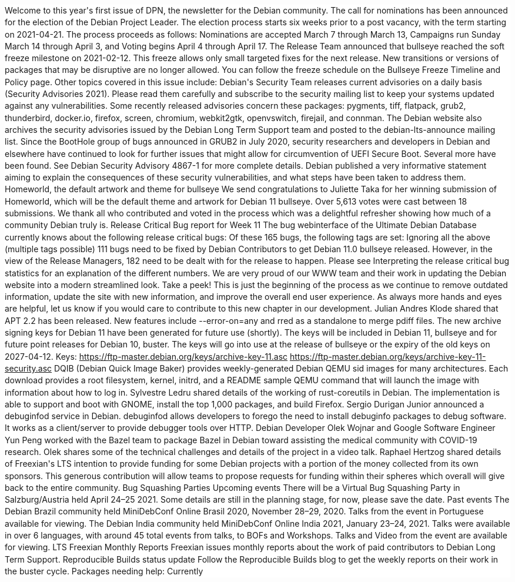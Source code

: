 Welcome to this year's first issue of DPN, the newsletter for the Debian community. The call for nominations has been announced for the election of the Debian Project Leader. The election process starts six weeks prior to a post vacancy, with the term starting on 2021-04-21. The process proceeds as follows: Nominations are accepted March 7 through March 13, Campaigns run Sunday March 14 through April 3, and Voting begins April 4 through April 17. The Release Team announced that bullseye reached the soft freeze milestone on 2021-02-12. This freeze allows only small targeted fixes for the next release. New transitions or versions of packages that may be disruptive are no longer allowed. You can follow the freeze schedule on the Bullseye Freeze Timeline and Policy page. Other topics covered in this issue include: Debian's Security Team releases current advisories on a daily basis (Security Advisories 2021). Please read them carefully and subscribe to the security mailing list to keep your systems updated against any vulnerabilities. Some recently released advisories concern these packages: pygments, tiff, flatpack, grub2, thunderbird, docker.io, firefox, screen, chromium, webkit2gtk, openvswitch, firejail, and connman. The Debian website also archives the security advisories issued by the Debian Long Term Support team and posted to the debian-lts-announce mailing list. Since the BootHole group of bugs announced in GRUB2 in July 2020, security researchers and developers in Debian and elsewhere have continued to look for further issues that might allow for circumvention of UEFI Secure Boot. Several more have been found. See Debian Security Advisory 4867-1 for more complete details. Debian published a very informative statement aiming to explain the consequences of these security vulnerabilities, and what steps have been taken to address them. Homeworld, the default artwork and theme for bullseye We send congratulations to Juliette Taka for her winning submission of Homeworld, which will be the default theme and artwork for Debian 11 bullseye. Over 5,613 votes were cast between 18 submissions. We thank all who contributed and voted in the process which was a delightful refresher showing how much of a community Debian truly is. Release Critical Bug report for Week 11 The bug webinterface of the Ultimate Debian Database currently knows about the following release critical bugs: Of these 165 bugs, the following tags are set: Ignoring all the above (multiple tags possible) 111 bugs need to be fixed by Debian Contributors to get Debian 11.0 bullseye released. However, in the view of the Release Managers, 182 need to be dealt with for the release to happen. Please see Interpreting the release critical bug statistics for an explanation of the different numbers. We are very proud of our WWW team and their work in updating the Debian website into a modern streamlined look. Take a peek! This is just the beginning of the process as we continue to remove outdated information, update the site with new information, and improve the overall end user experience. As always more hands and eyes are helpful, let us know if you would care to contribute to this new chapter in our development. Julian Andres Klode shared that APT 2.2 has been released. New features include --error-on=any and rred as a standalone to merge pdiff files. The new archive signing keys for Debian 11 have been generated for future use (shortly). The keys will be included in Debian 11, bullseye and for future point releases for Debian 10, buster. The keys will go into use at the release of bullseye or the expiry of the old keys on 2027-04-12. Keys: https://ftp-master.debian.org/keys/archive-key-11.asc https://ftp-master.debian.org/keys/archive-key-11-security.asc DQIB (Debian Quick Image Baker) provides weekly-generated Debian QEMU sid images for many architectures. Each download provides a root filesystem, kernel, initrd, and a README sample QEMU command that will launch the image with information about how to log in. Sylvestre Ledru shared details of the working of rust-coreutils in Debian. The implementation is able to support and boot with GNOME, install the top 1,000 packages, and build Firefox. Sergio Durigan Junior announced a debuginfod service in Debian. debuginfod allows developers to forego the need to install debuginfo packages to debug software. It works as a client/server to provide debugger tools over HTTP. Debian Developer Olek Wojnar and Google Software Engineer Yun Peng worked with the Bazel team to package Bazel in Debian toward assisting the medical community with COVID-19 research. Olek shares some of the technical challenges and details of the project in a video talk. Raphael Hertzog shared details of Freexian's LTS intention to provide funding for some Debian projects with a portion of the money collected from its own sponsors. This generous contribution will allow teams to propose requests for funding within their spheres which overall will give back to the entire community. Bug Squashing Parties Upcoming events There will be a Virtual Bug Squashing Party in Salzburg/Austria held April 24–25 2021. Some details are still in the planning stage, for now, please save the date. Past events The Debian Brazil community held MiniDebConf Online Brasil 2020, November 28–29, 2020. Talks from the event in Portuguese available for viewing. The Debian India community held MiniDebConf Online India 2021, January 23–24, 2021. Talks were available in over 6 languages, with around 45 total events from talks, to BOFs and Workshops. Talks and Video from the event are available for viewing. LTS Freexian Monthly Reports Freexian issues monthly reports about the work of paid contributors to Debian Long Term Support. Reproducible Builds status update Follow the Reproducible Builds blog to get the weekly reports on their work in the buster cycle. Packages needing help: Currently